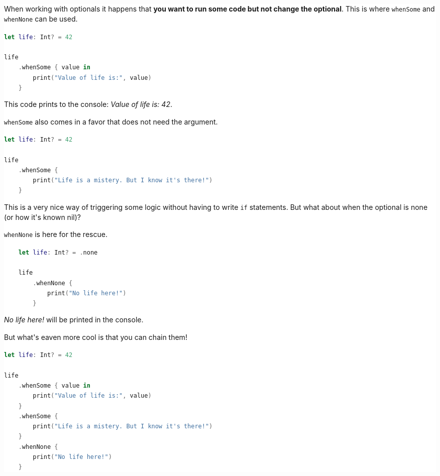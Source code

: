 When working with optionals it happens that **you want to run some code but not change the optional**. This is where `whenSome` and `whenNone` can be used.

```swift
let life: Int? = 42

life
    .whenSome { value in
        print("Value of life is:", value)
    }
```

This code prints to the console: _Value of life is: 42_.

`whenSome` also comes in a favor that does not need the argument.

```swift
let life: Int? = 42

life
    .whenSome {
        print("Life is a mistery. But I know it's there!")
    }
```

This is a very nice way of triggering some logic without having to write `if` statements. But what about when the optional is none (or how it's known nil)?

`whenNone` is here for the rescue.

```swift
    let life: Int? = .none

    life
        .whenNone {
            print("No life here!")
        }
```

_No life here!_ will be printed in the console.

But what's eaven more cool is that you can chain them!

```swift
let life: Int? = 42

life
    .whenSome { value in
        print("Value of life is:", value)
    }
    .whenSome {
        print("Life is a mistery. But I know it's there!")
    }
    .whenNone {
        print("No life here!")
    }
```
